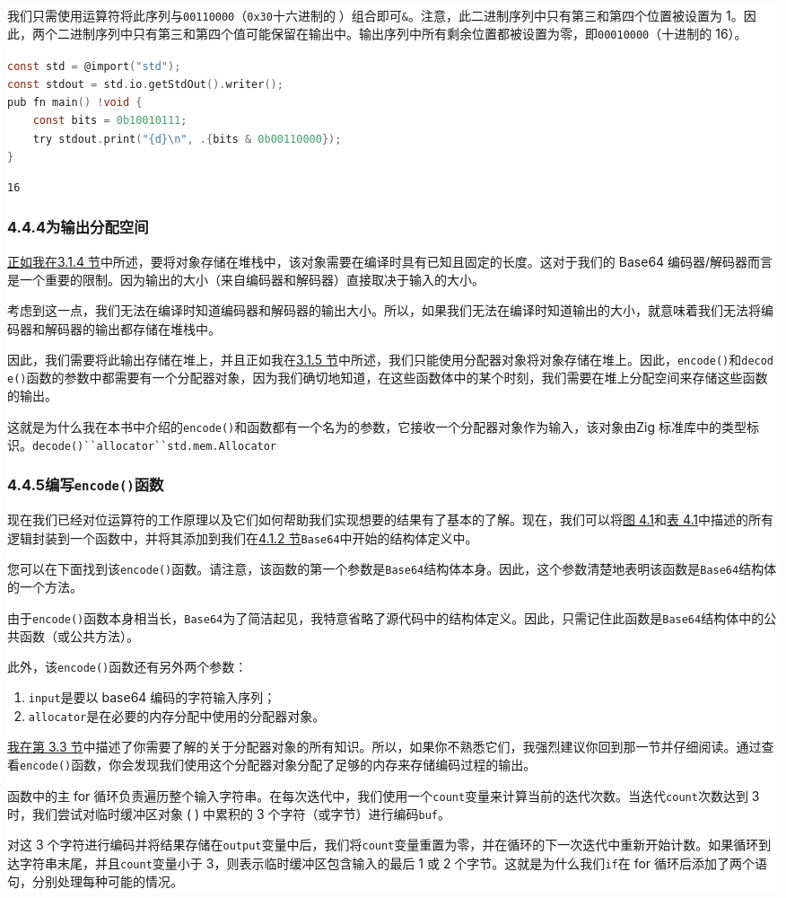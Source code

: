 我们只需使用运算符将​​此序列与`00110000`（`0x30`十六进制的 ）组合即可`&`。注意，此二进制序列中只有第三和第四个位置被设置为 1。因此，两个二进制序列中只有第三和第四个值可能保留在输出中。输出序列中所有剩余位置都被设置为零，即`00010000`（十进制的 16）。

```c
const std = @import("std");
const stdout = std.io.getStdOut().writer();
pub fn main() !void {
    const bits = 0b10010111;
    try stdout.print("{d}\n", .{bits & 0b00110000});
}
```

```
16
```

### 4.4.4为输出分配空间[](https://pedropark99.github.io/zig-book/Chapters/01-base64.html#allocating-space-for-the-output)

[正如我在3.1.4 节](https://pedropark99.github.io/zig-book/Chapters/01-memory.html#sec-stack)中所述，要将对象存储在堆栈中，该对象需要在编译时具有已知且固定的长度。这对于我们的 Base64 编码器/解码器而言是一个重要的限制。因为输出的大小（来自编码器和解码器）直接取决于输入的大小。

考虑到这一点，我们无法在编译时知道编码器和解码器的输出大小。所以，如果我们无法在编译时知道输出的大小，就意味着我们无法将编码器和解码器的输出都存储在堆栈中。

因此，我们需要将此输出存储在堆上，并且正如我在[3.1.5 节](https://pedropark99.github.io/zig-book/Chapters/01-memory.html#sec-heap)中所述，我们只能使用分配器对象将对象存储在堆上。因此，`encode()`和`decode()`函数的参数中都需要有一个分配器对象，因为我们确切地知道，在这些函数体中的某个时刻，我们需要在堆上分配空间来存储这些函数的输出。

这就是为什么我在本书中介绍的`encode()`和函数都有一个名为的参数，它接收一个分配器对象作为输入，该对象由Zig 标准库中的类型标识。`decode()``allocator``std.mem.Allocator`

### 4.4.5编写`encode()`函数[](https://pedropark99.github.io/zig-book/Chapters/01-base64.html#writing-the-encode-function)

现在我们已经对位运算符的工作原理以及它们如何帮助我们实现想要的结果有了基本的了解。现在，我们可以将[图 4.1](https://pedropark99.github.io/zig-book/Chapters/01-base64.html#fig-base64-algo1)和[表 4.1](https://pedropark99.github.io/zig-book/Chapters/01-base64.html#tbl-transf-6bit)中描述的所有逻辑封装到一个函数中，并将其添加到我们在[4.1.2 节](https://pedropark99.github.io/zig-book/Chapters/01-base64.html#sec-base64-table)`Base64`中开始的结构体定义中。[](https://pedropark99.github.io/zig-book/Chapters/01-base64.html#sec-base64-table)

您可以在下面找到该`encode()`函数。请注意，该函数的第一个参数是`Base64`结构体本身。因此，这个参数清楚地表明该函数是`Base64`结构体的一个方法。

由于`encode()`函数本身相当长，`Base64`为了简洁起见，我特意省略了源代码中的结构体定义。因此，只需记住此函数是`Base64`结构体中的公共函数（或公共方法）。

此外，该`encode()`函数还有另外两个参数：

1. `input`是要以 base64 编码的字符输入序列；
2. `allocator`是在必要的内存分配中使用的分配器对象。

[我在第 3.3 节](https://pedropark99.github.io/zig-book/Chapters/01-memory.html#sec-allocators)中描述了你需要了解的关于分配器对象的所有知识。所以，如果你不熟悉它们，我强烈建议你回到那一节并仔细阅读。通过查看`encode()`函数，你会发现我们使用这个分配器对象分配了足够的内存来存储编码过程的输出。

函数中的主 for 循环负责遍历整个输入字符串。在每次迭代中，我们使用一个`count`变量来计算当前的迭代次数。当迭代`count`次数达到 3 时，我们尝试对临时缓冲区对象 ( ) 中累积的 3 个字符（或字节）进行编码`buf`。

对这 3 个字符进行编码并将结果存储在`output`变量中后，我们将`count`变量重置为零，并在循环的下一次迭代中重新开始计数。如果循环到达字符串末尾，并且`count`变量小于 3，则表示临时缓冲区包含输入的最后 1 或 2 个字节。这就是为什么我们`if`在 for 循环后添加了两个语句，分别处理每种可能的情况。
